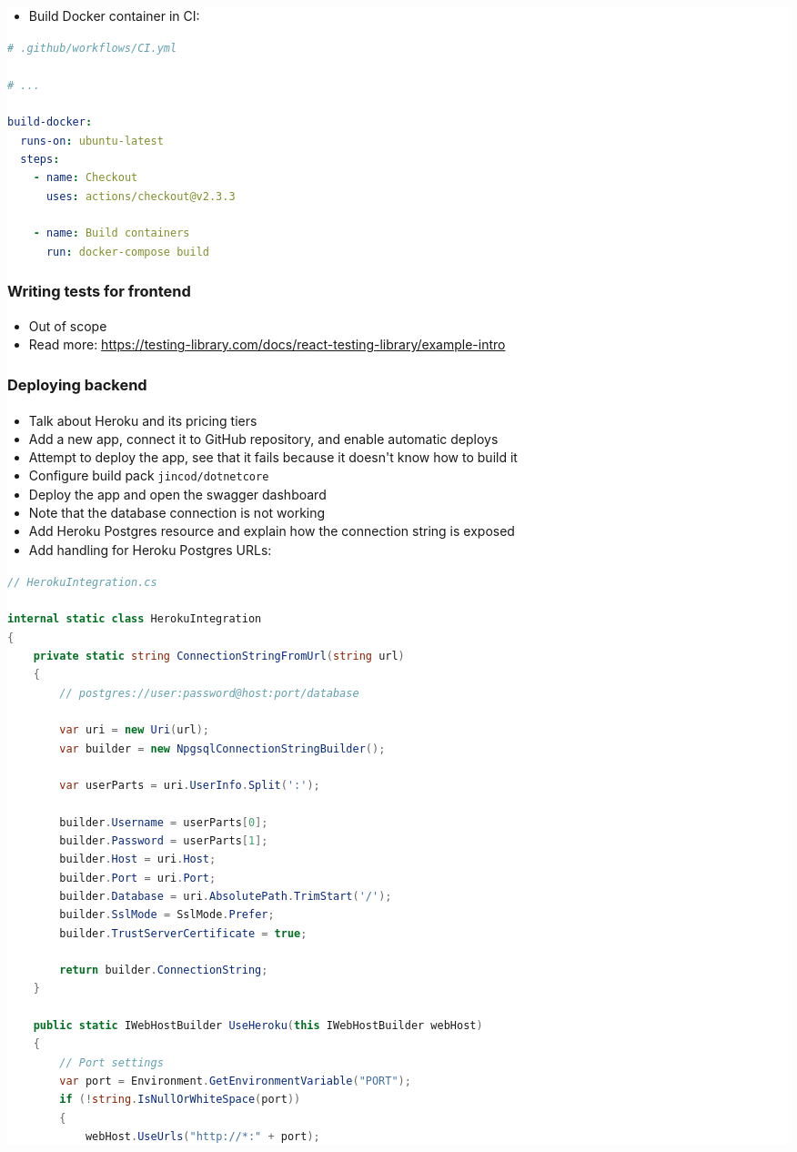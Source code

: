 - Build Docker container in CI:

```yml
# .github/workflows/CI.yml

# ...

build-docker:
  runs-on: ubuntu-latest
  steps:
    - name: Checkout
      uses: actions/checkout@v2.3.3

    - name: Build containers
      run: docker-compose build
```

### Writing tests for frontend

- Out of scope
- Read more: https://testing-library.com/docs/react-testing-library/example-intro

### Deploying backend

- Talk about Heroku and its pricing tiers
- Add a new app, connect it to GitHub repository, and enable automatic deploys
- Attempt to deploy the app, see that it fails because it doesn't know how to build it
- Configure build pack `jincod/dotnetcore`
- Deploy the app and open the swagger dashboard
- Note that the database connection is not working
- Add Heroku Postgres resource and explain how the connection string is exposed
- Add handling for Heroku Postgres URLs:

```csharp
// HerokuIntegration.cs

internal static class HerokuIntegration
{
    private static string ConnectionStringFromUrl(string url)
    {
        // postgres://user:password@host:port/database

        var uri = new Uri(url);
        var builder = new NpgsqlConnectionStringBuilder();

        var userParts = uri.UserInfo.Split(':');

        builder.Username = userParts[0];
        builder.Password = userParts[1];
        builder.Host = uri.Host;
        builder.Port = uri.Port;
        builder.Database = uri.AbsolutePath.TrimStart('/');
        builder.SslMode = SslMode.Prefer;
        builder.TrustServerCertificate = true;

        return builder.ConnectionString;
    }

    public static IWebHostBuilder UseHeroku(this IWebHostBuilder webHost)
    {
        // Port settings
        var port = Environment.GetEnvironmentVariable("PORT");
        if (!string.IsNullOrWhiteSpace(port))
        {
            webHost.UseUrls("http://*:" + port);
```